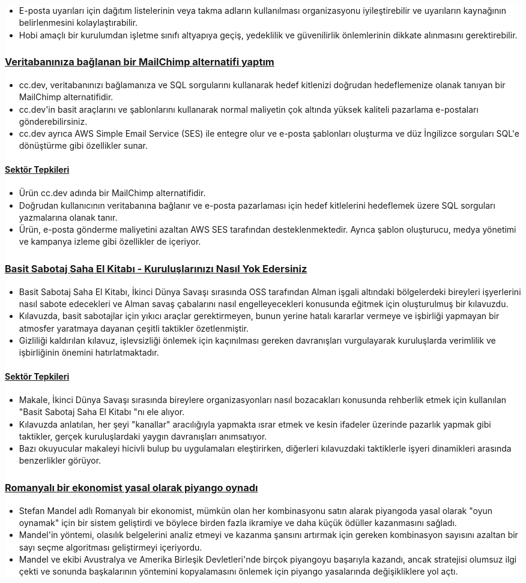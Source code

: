 - E-posta uyarıları için dağıtım listelerinin veya takma adların kullanılması organizasyonu iyileştirebilir ve uyarıların kaynağının belirlenmesini kolaylaştırabilir.
- Hobi amaçlı bir kurulumdan işletme sınıfı altyapıya geçiş, yedeklilik ve güvenilirlik önlemlerinin dikkate alınmasını gerektirebilir.

### [Veritabanınıza bağlanan bir MailChimp alternatifi yaptım](https://cc.dev)

- cc.dev, veritabanınızı bağlamanıza ve SQL sorgularını kullanarak hedef kitlenizi doğrudan hedeflemenize olanak tanıyan bir MailChimp alternatifidir.
- cc.dev'in basit araçlarını ve şablonlarını kullanarak normal maliyetin çok altında yüksek kaliteli pazarlama e-postaları gönderebilirsiniz.
- cc.dev ayrıca AWS Simple Email Service (SES) ile entegre olur ve e-posta şablonları oluşturma ve düz İngilizce sorguları SQL'e dönüştürme gibi özellikler sunar.

#### [Sektör Tepkileri](http://news.ycombinator.com/item?id=36836596)

- Ürün cc.dev adında bir MailChimp alternatifidir.
- Doğrudan kullanıcının veritabanına bağlanır ve e-posta pazarlaması için hedef kitlelerini hedeflemek üzere SQL sorguları yazmalarına olanak tanır.
- Ürün, e-posta gönderme maliyetini azaltan AWS SES tarafından desteklenmektedir. Ayrıca şablon oluşturucu, medya yönetimi ve kampanya izleme gibi özellikler de içeriyor.

### [Basit Sabotaj Saha El Kitabı - Kuruluşlarınızı Nasıl Yok Edersiniz](https://butwhatfor.beehiiv.com/p/simple-sabotage-field-manual-destroy-organizations)

- Basit Sabotaj Saha El Kitabı, İkinci Dünya Savaşı sırasında OSS tarafından Alman işgali altındaki bölgelerdeki bireyleri işyerlerini nasıl sabote edecekleri ve Alman savaş çabalarını nasıl engelleyecekleri konusunda eğitmek için oluşturulmuş bir kılavuzdu.
- Kılavuzda, basit sabotajlar için yıkıcı araçlar gerektirmeyen, bunun yerine hatalı kararlar vermeye ve işbirliği yapmayan bir atmosfer yaratmaya dayanan çeşitli taktikler özetlenmiştir.
- Gizliliği kaldırılan kılavuz, işlevsizliği önlemek için kaçınılması gereken davranışları vurgulayarak kuruluşlarda verimlilik ve işbirliğinin önemini hatırlatmaktadır.

#### [Sektör Tepkileri](http://news.ycombinator.com/item?id=36831946)

- Makale, İkinci Dünya Savaşı sırasında bireylere organizasyonları nasıl bozacakları konusunda rehberlik etmek için kullanılan "Basit Sabotaj Saha El Kitabı "nı ele alıyor.
- Kılavuzda anlatılan, her şeyi "kanallar" aracılığıyla yapmakta ısrar etmek ve kesin ifadeler üzerinde pazarlık yapmak gibi taktikler, gerçek kuruluşlardaki yaygın davranışları anımsatıyor.
- Bazı okuyucular makaleyi hicivli bulup bu uygulamaları eleştirirken, diğerleri kılavuzdaki taktiklerle işyeri dinamikleri arasında benzerlikler görüyor.

### [Romanyalı bir ekonomist yasal olarak piyango oynadı](https://thehustle.co/the-man-who-won-the-lottery-14-times/)

- Stefan Mandel adlı Romanyalı bir ekonomist, mümkün olan her kombinasyonu satın alarak piyangoda yasal olarak "oyun oynamak" için bir sistem geliştirdi ve böylece birden fazla ikramiye ve daha küçük ödüller kazanmasını sağladı.
- Mandel'in yöntemi, olasılık belgelerini analiz etmeyi ve kazanma şansını artırmak için gereken kombinasyon sayısını azaltan bir sayı seçme algoritması geliştirmeyi içeriyordu.
- Mandel ve ekibi Avustralya ve Amerika Birleşik Devletleri'nde birçok piyangoyu başarıyla kazandı, ancak stratejisi olumsuz ilgi çekti ve sonunda başkalarının yöntemini kopyalamasını önlemek için piyango yasalarında değişikliklere yol açtı.
